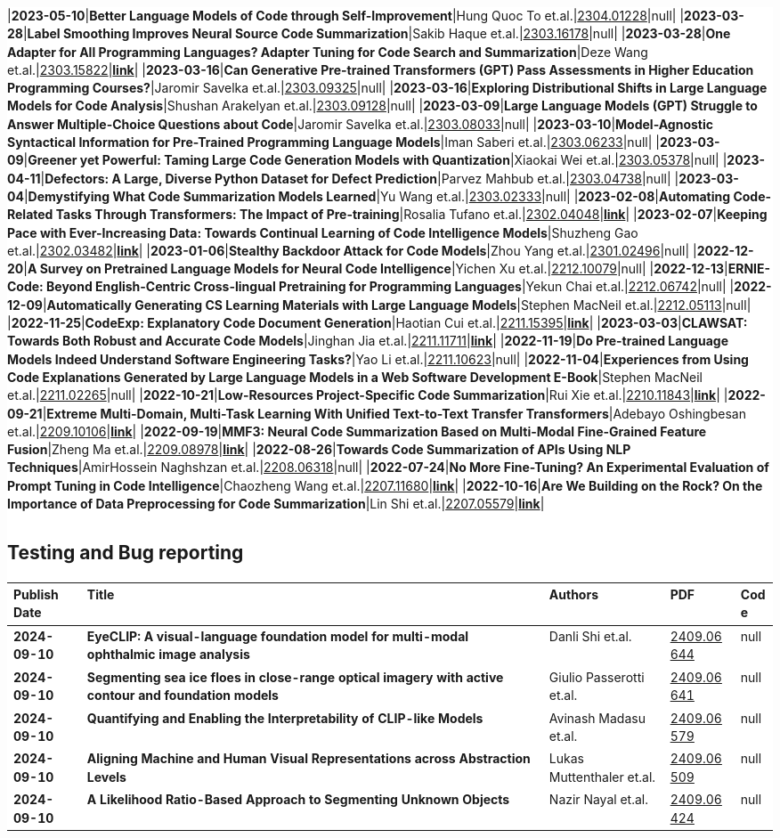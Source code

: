 |**2023-05-10**|**Better Language Models of Code through Self-Improvement**|Hung Quoc To et.al.|[2304.01228](http://arxiv.org/abs/2304.01228)|null|
|**2023-03-28**|**Label Smoothing Improves Neural Source Code Summarization**|Sakib Haque et.al.|[2303.16178](http://arxiv.org/abs/2303.16178)|null|
|**2023-03-28**|**One Adapter for All Programming Languages? Adapter Tuning for Code Search and Summarization**|Deze Wang et.al.|[2303.15822](http://arxiv.org/abs/2303.15822)|**[link](https://github.com/wangdeze18/multilingual-adapter-for-se)**|
|**2023-03-16**|**Can Generative Pre-trained Transformers (GPT) Pass Assessments in Higher Education Programming Courses?**|Jaromir Savelka et.al.|[2303.09325](http://arxiv.org/abs/2303.09325)|null|
|**2023-03-16**|**Exploring Distributional Shifts in Large Language Models for Code Analysis**|Shushan Arakelyan et.al.|[2303.09128](http://arxiv.org/abs/2303.09128)|null|
|**2023-03-09**|**Large Language Models (GPT) Struggle to Answer Multiple-Choice Questions about Code**|Jaromir Savelka et.al.|[2303.08033](http://arxiv.org/abs/2303.08033)|null|
|**2023-03-10**|**Model-Agnostic Syntactical Information for Pre-Trained Programming Language Models**|Iman Saberi et.al.|[2303.06233](http://arxiv.org/abs/2303.06233)|null|
|**2023-03-09**|**Greener yet Powerful: Taming Large Code Generation Models with Quantization**|Xiaokai Wei et.al.|[2303.05378](http://arxiv.org/abs/2303.05378)|null|
|**2023-04-11**|**Defectors: A Large, Diverse Python Dataset for Defect Prediction**|Parvez Mahbub et.al.|[2303.04738](http://arxiv.org/abs/2303.04738)|null|
|**2023-03-04**|**Demystifying What Code Summarization Models Learned**|Yu Wang et.al.|[2303.02333](http://arxiv.org/abs/2303.02333)|null|
|**2023-02-08**|**Automating Code-Related Tasks Through Transformers: The Impact of Pre-training**|Rosalia Tufano et.al.|[2302.04048](http://arxiv.org/abs/2302.04048)|**[link](https://github.com/rosaliatufano/impact_pre-training)**|
|**2023-02-07**|**Keeping Pace with Ever-Increasing Data: Towards Continual Learning of Code Intelligence Models**|Shuzheng Gao et.al.|[2302.03482](http://arxiv.org/abs/2302.03482)|**[link](https://github.com/reliablecoding/repeat)**|
|**2023-01-06**|**Stealthy Backdoor Attack for Code Models**|Zhou Yang et.al.|[2301.02496](http://arxiv.org/abs/2301.02496)|null|
|**2022-12-20**|**A Survey on Pretrained Language Models for Neural Code Intelligence**|Yichen Xu et.al.|[2212.10079](http://arxiv.org/abs/2212.10079)|null|
|**2022-12-13**|**ERNIE-Code: Beyond English-Centric Cross-lingual Pretraining for Programming Languages**|Yekun Chai et.al.|[2212.06742](http://arxiv.org/abs/2212.06742)|null|
|**2022-12-09**|**Automatically Generating CS Learning Materials with Large Language Models**|Stephen MacNeil et.al.|[2212.05113](http://arxiv.org/abs/2212.05113)|null|
|**2022-11-25**|**CodeExp: Explanatory Code Document Generation**|Haotian Cui et.al.|[2211.15395](http://arxiv.org/abs/2211.15395)|**[link](https://github.com/subercui/codeexp)**|
|**2023-03-03**|**CLAWSAT: Towards Both Robust and Accurate Code Models**|Jinghan Jia et.al.|[2211.11711](http://arxiv.org/abs/2211.11711)|**[link](https://github.com/optml-group/claw-sat)**|
|**2022-11-19**|**Do Pre-trained Language Models Indeed Understand Software Engineering Tasks?**|Yao Li et.al.|[2211.10623](http://arxiv.org/abs/2211.10623)|null|
|**2022-11-04**|**Experiences from Using Code Explanations Generated by Large Language Models in a Web Software Development E-Book**|Stephen MacNeil et.al.|[2211.02265](http://arxiv.org/abs/2211.02265)|null|
|**2022-10-21**|**Low-Resources Project-Specific Code Summarization**|Rui Xie et.al.|[2210.11843](http://arxiv.org/abs/2210.11843)|**[link](https://github.com/pkuserc/mpcos_ase2022)**|
|**2022-09-21**|**Extreme Multi-Domain, Multi-Task Learning With Unified Text-to-Text Transfer Transformers**|Adebayo Oshingbesan et.al.|[2209.10106](http://arxiv.org/abs/2209.10106)|**[link](https://github.com/dehbaiyor/idlfall2021project)**|
|**2022-09-19**|**MMF3: Neural Code Summarization Based on Multi-Modal Fine-Grained Feature Fusion**|Zheng Ma et.al.|[2209.08978](http://arxiv.org/abs/2209.08978)|**[link](https://github.com/transm2/mmf3)**|
|**2022-08-26**|**Towards Code Summarization of APIs Using NLP Techniques**|AmirHossein Naghshzan et.al.|[2208.06318](http://arxiv.org/abs/2208.06318)|null|
|**2022-07-24**|**No More Fine-Tuning? An Experimental Evaluation of Prompt Tuning in Code Intelligence**|Chaozheng Wang et.al.|[2207.11680](http://arxiv.org/abs/2207.11680)|**[link](https://github.com/adf1178/pt4code)**|
|**2022-10-16**|**Are We Building on the Rock? On the Importance of Data Preprocessing for Code Summarization**|Lin Shi et.al.|[2207.05579](http://arxiv.org/abs/2207.05579)|**[link](https://github.com/builtontherock/fse22_builtontherock)**|

## Testing and Bug reporting

| Publish Date | Title | Authors | PDF | Code |
|:---------|:-----------------------|:---------|:------|:------|
|**2024-09-10**|**EyeCLIP: A visual-language foundation model for multi-modal ophthalmic image analysis**|Danli Shi et.al.|[2409.06644](http://arxiv.org/abs/2409.06644)|null|
|**2024-09-10**|**Segmenting sea ice floes in close-range optical imagery with active contour and foundation models**|Giulio Passerotti et.al.|[2409.06641](http://arxiv.org/abs/2409.06641)|null|
|**2024-09-10**|**Quantifying and Enabling the Interpretability of CLIP-like Models**|Avinash Madasu et.al.|[2409.06579](http://arxiv.org/abs/2409.06579)|null|
|**2024-09-10**|**Aligning Machine and Human Visual Representations across Abstraction Levels**|Lukas Muttenthaler et.al.|[2409.06509](http://arxiv.org/abs/2409.06509)|null|
|**2024-09-10**|**A Likelihood Ratio-Based Approach to Segmenting Unknown Objects**|Nazir Nayal et.al.|[2409.06424](http://arxiv.org/abs/2409.06424)|null|